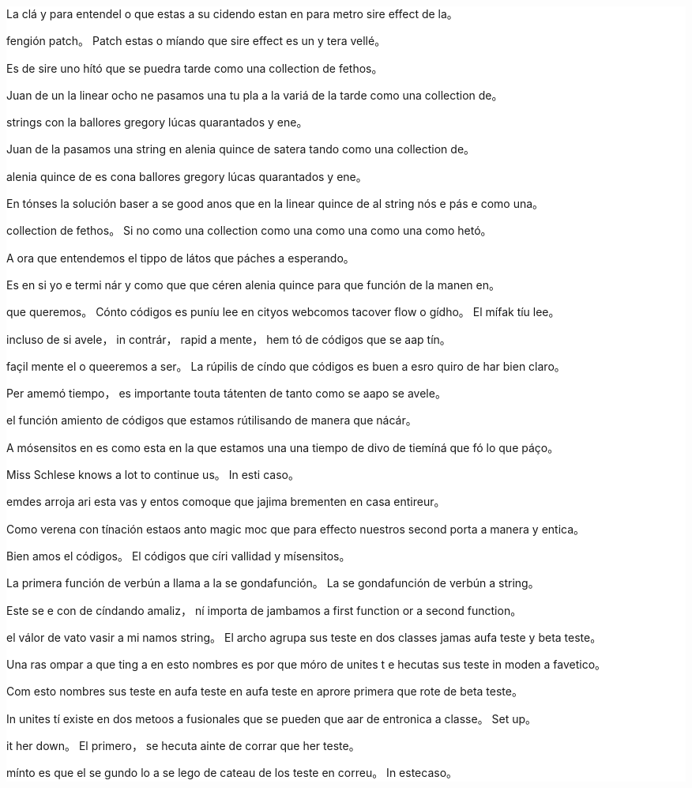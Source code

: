  La clá y para entendel o que estas a su cidendo estan en para metro sire effect de la。

 fengión patch。 Patch estas o míando que sire effect es un y tera vellé。

 Es de sire uno hító que se puedra tarde como una collection de fethos。

 Juan de un la linear ocho ne pasamos una tu pla a la variá de la tarde como una collection de。

 strings con la ballores gregory lúcas quarantados y ene。

 Juan de la pasamos una string en alenia quince de satera tando como una collection de。

 alenia quince de es cona ballores gregory lúcas quarantados y ene。

 En tónses la solución baser a se good anos que en la linear quince de al string nós e pás e como una。

 collection de fethos。 Si no como una collection como una como una como una como hetó。

 A ora que entendemos el tippo de látos que páches a esperando。

 Es en si yo e termi nár y como que que céren alenia quince para que función de la manen en。

 que queremos。 Cónto códigos es puníu lee en cityos webcomos tacover flow o gídho。 El mífak tíu lee。

 incluso de si avele， in contrár， rapid a mente， hem tó de códigos que se aap tín。

 façil mente el o queeremos a ser。 La rúpilis de cíndo que códigos es buen a esro quiro de har bien claro。

 Per amemó tiempo， es importante touta tátenten de tanto como se aapo se avele。

 el función amiento de códigos que estamos rútilisando de manera que nácár。

 A mósensitos en es como esta en la que estamos una una tiempo de divo de tiemíná que fó lo que páço。

 Miss Schlese knows a lot to continue us。 In esti caso。

 emdes arroja ari esta vas y entos comoque que jajima brementen en casa entireur。

 Como verena con tínación estaos anto magic moc que para effecto nuestros second porta a manera y entica。

 Bien amos el códigos。 El códigos que círi vallidad y mísensitos。

 La primera función de verbún a llama a la se gondafunción。 La se gondafunción de verbún a string。

 Este se e con de cíndando amaliz， ní importa de jambamos a first function or a second function。

 el válor de vato vasir a mi namos string。 El archo agrupa sus teste en dos classes jamas aufa teste y beta teste。

 Una ras ompar a que ting a en esto nombres es por que móro de unites t e hecutas sus teste in moden a favetico。

 Com esto nombres sus teste en aufa teste en aufa teste en aprore primera que rote de beta teste。

 In unites tí existe en dos metoos a fusionales que se pueden que aar de entronica a classe。 Set up。

 it her down。 El primero， se hecuta ainte de corrar que her teste。

 mínto es que el se gundo lo a se lego de cateau de los teste en correu。 In estecaso。
